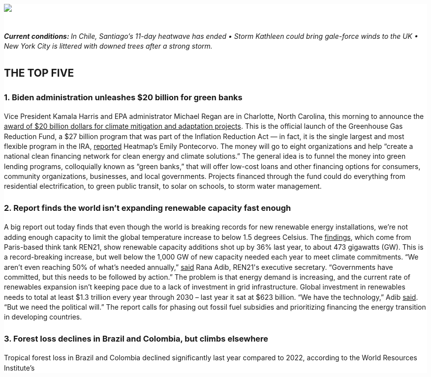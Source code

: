<img src="https://heatmap.news/media-library/eyJhbGciOiJIUzI1NiIsInR5cCI6IkpXVCJ9.eyJpbWFnZSI6Imh0dHBzOi8vYXNzZXRzLnJibC5tcy81MDM0MDAwMC9vcmlnaW4ucG5nIiwiZXhwaXJlc19hdCI6MTc2ODQzODE2Nn0.7qLtGHwtvJDuHPOt-W4Ue-pqu3d_1ggV3S7sxzg1utg/image.png?width=1200&height=800&coordinates=0%2C1%2C0%2C1"/><br/><br/><p><em><strong>Current conditions: </strong>In Chile, Santiago’s 11-day heatwave has ended • Storm Kathleen could bring gale-force winds to the UK • New York City is littered with downed trees after a strong storm.</em></p><h2>THE TOP FIVE</h2><h3>1. Biden administration unleashes $20 billion for green banks</h3><p>Vice President Kamala Harris and EPA administrator Michael Regan are in Charlotte, North Carolina, this morning to announce the <a href="https://d2qwfv04.na1.hubspotlinks.com/Ctc/X+113/d2QWfV04/VVRk0-1JYWW3W5mlSDM7rbnqsW4125np5ct-lZN1KM5vg3qn9gW95jsWP6lZ3p7W68fpsx6H3k32N2BPzDBDyksgW77WLlt3GSxw7W4LQ5cv51tk22W5fJW8l8k_fnlW6_T3m53JpJDrW1yZSMl6jMhyYW3hvtd37BdT3dW6ltq7x4z2djnW8y64TR1J0X26VQw8CB3clgf1W2CY5fX3tp-3tW4NS69j3vHDBLW4V1Gtj6whK1JW7Xg1ws4k9-RwW7VzcZd22KPqpW3dr0-b1SSy7QW5v5ySZ5-4m7DN2C1wsG_pXj0W5wb4yQ5KGRmvN3hbN40c6_BPW7Qkc-V18V4lMN9czr5zp2TKkW1xWM8z21Q5j9W1xSzPw9gjM3nVqjcQk5bgbXwN5S0mN2b5mWvW4V2NCy5JWWWMW2FrfGJ6gvN-wN4ctNQHgrMHbf4j1sgn04" target="_blank">award of $20 billion dollars for climate mitigation and adaptation projects</a>. This is the official launch of the Greenhouse Gas Reduction Fund, a $27 billion program that was part of the Inflation Reduction Act — in fact, it is the single largest and most flexible program in the IRA, <a href="https://d2qwfv04.na1.hubspotlinks.com/Ctc/X+113/d2QWfV04/VVRk0-1JYWW3W5mlSDM7rbnqsW4125np5ct-lZN1KM5vg3qn9gW95jsWP6lZ3pjW30cNGv2TWdbYW3dZCXZ5rCD4LW2f6pZq7n5DznW6Ctrnp3fc-2tW6PxC_w5vF0JPW59gYTD4Jb1bvW4ByVws68lZ31W6RNhwv54xYyDW4N-Nxl4h4SJZN6Lw9XCzsLxYW2R8C3w8JnmYCW89X5zH2tnws2W3RhJ3q7SGbzKW7q_0sP59xMZ8VFr6yZ29VWC0W9lzx1j2C3QZ6VwCkSh7xzp0bW4zmcc43V4_gvW3VW3wY35lxz3N3ZMqp4S_dr4W78wVzP6mtp4GW8BtTSJ3W3X9QW2btpQX3qSfq2W8c1FZn7mNv2RVjD9nl3GbwfWW17gsLB3SYtvNN5k92fGbmzPsW4CK_D_2K2GvtTghQ13yLg5gN4DWX_Jkp9LYf7Jhgbn04" target="_blank">reported</a> Heatmap’s Emily Pontecorvo. The money will go to eight organizations and help “create a national clean financing network for clean energy and climate solutions.” The general idea is to funnel the money into green lending programs, colloquially known as “green banks,” that will offer low-cost loans and other financing options for consumers, community organizations, businesses, and local governments. Projects financed through the fund could do everything from residential electrification, to green public transit, to solar on schools, to storm water management.</p><h3>2. Report finds the world isn’t expanding renewable capacity fast enough</h3><p>A big report out today finds that even though the world is breaking records for new renewable energy installations, we’re not adding enough capacity to limit the global temperature increase to below 1.5 degrees Celsius. The <a href="https://d2qwfv04.na1.hubspotlinks.com/Ctc/X+113/d2QWfV04/VVRk0-1JYWW3W5mlSDM7rbnqsW4125np5ct-lZN1KM5tH3qn9gW7Y8-PT6lZ3n3W27ZfKx724KBJW827MfP5MT6syN93qXqC5pBrQW6L8Wgq9819GRW9kgv5f4VkCQFW5T69Kf11C6yVW5hlbrF9lXzg9W8XGRHw4ZZ86FW337Kd85Ddy-2W8HF7fy1HPl4CVTsH6H25tm0kW2h2YF01h1nM1N7l4fzSNmm1sW2zTbYL8yrGr-W4b0ZnZ4zGB__VXb1Yw2d1G91W6m_9tQ8gdfmrW4v2B4x2ZHmQ0N55SQ0gVQ2RcW8vtVzC3dthbxW4JvLh83Dh21yW272wkP6NB-6FW8kybYb8FQZ60Vrvcbm7djKQsN57ZW3mCgsYnW8-7yJn6dPWJMf3qBKqx04" target="_blank">findings</a>, which come from Paris-based think tank REN21, show renewable capacity additions shot up by 36% last year, to about 473 gigawatts (GW). This is a record-breaking increase, but well below the 1,000 GW of new capacity needed each year to meet climate commitments. “We aren’t even reaching 50% of what’s needed annually,” <a href="https://d2qwfv04.na1.hubspotlinks.com/Ctc/X+113/d2QWfV04/VVRk0-1JYWW3W5mlSDM7rbnqsW4125np5ct-lZN1KM5sv5nXHsW5BWr2F6lZ3k_W8N7VSk2wN-xxW3rybn84sVbQKW5Rqz4S6Z2jFgW53bWQ06ZW-4pW2gF30Q7mYkH7W9kw7Nc3XkM4ZW379C1v6-jBsMVVDgt_62vRHDW4Rbx4f8-WsxfW78crpP7yWzvyW38XRRj31F_gWW6PG8B53P-LTRW2J51nb8bYMCKN3Fx-GcmW0lYN50HHD9gyx82N3vhfdzLgNt7W45Fr0v8XdMJ2W8C-Y935VVfvsW49xPb32rtj8nW7Pv2lb5y8T-DW5LMj6x2L0fzBMTty3MJ6ZYNW5dB6ww1H-ZzjW4f_2fm3XB5ckW8q6Chy3j-TdzW78XQp65PXcPFW5KyX7S8fkmlXVwf7KQ65nrc5W55HDXF63-ymxW4BfL426hMKM2W7tCFkT8v_YbKW4M-p7b29JPcrVz8J1_4X8bx2N61CYFy2NwH8f3tSnnj04" rel="noopener noreferrer" target="_blank">said</a> Rana Adib, REN21's executive secretary. “Governments have committed, but this needs to be followed by action.” The problem is that energy demand is increasing, and the current rate of renewables expansion isn’t keeping pace due to a lack of investment in grid infrastructure. Global investment in renewables needs to total at least $1.3 trillion every year through 2030 – last year it sat at $623 billion. “We have the technology,” Adib <a href="https://d2qwfv04.na1.hubspotlinks.com/Ctc/X+113/d2QWfV04/VVRk0-1JYWW3W5mlSDM7rbnqsW4125np5ct-lZN1KM5sv5nXHsW5BWr2F6lZ3mDW7Kf1WC3fx3c7W1LtRM86G6gMlW7YPYmG3FGRWFW6cNy1S31Vp9JW471zXC95RB5mW8Q-Mlv4jzNwjN2Z3kDsP9WS8W5ctL8L8LFDrCW1WWD5Z8qy7G2W1_mvYp7BxKdvW52K8K44wsFtHW2fH5Y85Hv0tfW2pbb_L60rdtDW9bmWzx5Nqty_MVkwHwVfWQ4V-Z7yJ1DXfJ2N1B19TX4CWPLW2Bq0GW4NQ1ZPW4Bj_TD7v-8KGW6ZNnC94Y7qLdW84YBFN37drYWW69DFbv6lD-57W4txljh2ttDjBW2WcNkV2z00qLW669mDt49DqVGW85qYwX665F-RW1q2m124bn_vLW1rkwgq5MYq_FW2w1qRq4Qy0GRW850_kD9f-5wFW99rJw-4hJBqsW3T-9jx4gH46lW7P3P6x7GdpngW3H_7xj6c7mctf53nywb04" rel="noopener noreferrer" target="_blank">said</a>. “But we need the political will.” The report calls for phasing out fossil fuel subsidies and prioritizing financing the energy transition in developing countries.</p><h3>3. Forest loss declines in Brazil and Colombia, but climbs elsewhere</h3><p>Tropical forest loss in Brazil and Colombia declined significantly last year compared to 2022, according to the World Resources Institute’s